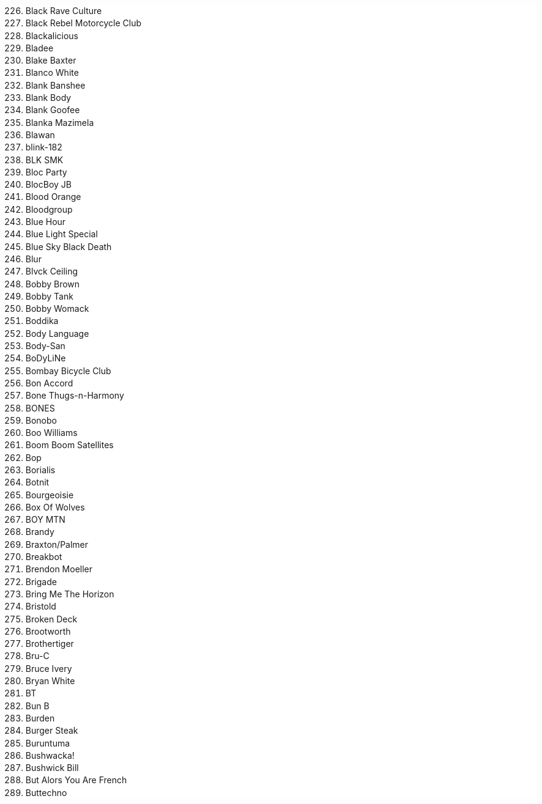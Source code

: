 226. Black Rave Culture
227. Black Rebel Motorcycle Club
228. Blackalicious
229. Bladee
230. Blake Baxter
231. Blanco White
232. Blank Banshee
233. Blank Body
234. Blank Goofee
235. Blanka Mazimela
236. Blawan
237. blink-182
238. BLK SMK
239. Bloc Party
240. BlocBoy JB
241. Blood Orange
242. Bloodgroup
243. Blue Hour
244. Blue Light Special
245. Blue Sky Black Death
246. Blur
247. Blvck Ceiling
248. Bobby Brown
249. Bobby Tank
250. Bobby Womack
251. Boddika
252. Body Language
253. Body-San
254. BoDyLiNe
255. Bombay Bicycle Club
256. Bon Accord
257. Bone Thugs-n-Harmony
258. BONES
259. Bonobo
260. Boo Williams
261. Boom Boom Satellites
262. Bop
263. Borialis
264. Botnit
265. Bourgeoisie
266. Box Of Wolves
267. BOY MTN
268. Brandy
269. Braxton/Palmer
270. Breakbot
271. Brendon Moeller
272. Brigade
273. Bring Me The Horizon
274. Bristold
275. Broken Deck
276. Brootworth
277. Brothertiger
278. Bru-C
279. Bruce Ivery
280. Bryan White
281. BT
282. Bun B
283. Burden
284. Burger Steak
285. Buruntuma
286. Bushwacka!
287. Bushwick Bill
288. But Alors You Are French
289. Buttechno